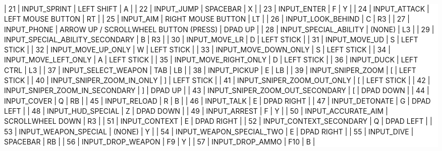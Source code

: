 | 21  | INPUT_SPRINT                                | LEFT SHIFT                            | A               |
| 22  | INPUT_JUMP                                  | SPACEBAR                              | X               |
| 23  | INPUT_ENTER                                 | F                                     | Y               |
| 24  | INPUT_ATTACK                                | LEFT MOUSE BUTTON                     | RT              |
| 25  | INPUT_AIM                                   | RIGHT MOUSE BUTTON                    | LT              |
| 26  | INPUT_LOOK_BEHIND                           | C                                     | R3              |
| 27  | INPUT_PHONE                                 | ARROW UP / SCROLLWHEEL BUTTON (PRESS) | DPAD UP         |
| 28  | INPUT_SPECIAL_ABILITY                       | (NONE)                                | L3              |
| 29  | INPUT_SPECIAL_ABILITY_SECONDARY             | B                                     | R3              |
| 30  | INPUT_MOVE_LR                               | D                                     | LEFT STICK      |
| 31  | INPUT_MOVE_UD                               | S                                     | LEFT STICK      |
| 32  | INPUT_MOVE_UP_ONLY                          | W                                     | LEFT STICK      |
| 33  | INPUT_MOVE_DOWN_ONLY                        | S                                     | LEFT STICK      |
| 34  | INPUT_MOVE_LEFT_ONLY                        | A                                     | LEFT STICK      |
| 35  | INPUT_MOVE_RIGHT_ONLY                       | D                                     | LEFT STICK      |
| 36  | INPUT_DUCK                                  | LEFT CTRL                             | L3              |
| 37  | INPUT_SELECT_WEAPON                         | TAB                                   | LB              |
| 38  | INPUT_PICKUP                                | E                                     | LB              |
| 39  | INPUT_SNIPER_ZOOM                           | \[                                    | LEFT STICK      |
| 40  | INPUT_SNIPER_ZOOM_IN_ONLY                   | \]                                    | LEFT STICK      |
| 41  | INPUT_SNIPER_ZOOM_OUT_ONLY                  | \[                                    | LEFT STICK      |
| 42  | INPUT_SNIPER_ZOOM_IN_SECONDARY              | \]                                    | DPAD UP         |
| 43  | INPUT_SNIPER_ZOOM_OUT_SECONDARY             | \[                                    | DPAD DOWN       |
| 44  | INPUT_COVER                                 | Q                                     | RB              |
| 45  | INPUT_RELOAD                                | R                                     | B               |
| 46  | INPUT_TALK                                  | E                                     | DPAD RIGHT      |
| 47  | INPUT_DETONATE                              | G                                     | DPAD LEFT       |
| 48  | INPUT_HUD_SPECIAL                           | Z                                     | DPAD DOWN       |
| 49  | INPUT_ARREST                                | F                                     | Y               |
| 50  | INPUT_ACCURATE_AIM                          | SCROLLWHEEL DOWN                      | R3              |
| 51  | INPUT_CONTEXT                               | E                                     | DPAD RIGHT      |
| 52  | INPUT_CONTEXT_SECONDARY                     | Q                                     | DPAD LEFT       |
| 53  | INPUT_WEAPON_SPECIAL                        | (NONE)                                | Y               |
| 54  | INPUT_WEAPON_SPECIAL_TWO                    | E                                     | DPAD RIGHT      |
| 55  | INPUT_DIVE                                  | SPACEBAR                              | RB              |
| 56  | INPUT_DROP_WEAPON                           | F9                                    | Y               |
| 57  | INPUT_DROP_AMMO                             | F10                                   | B               |